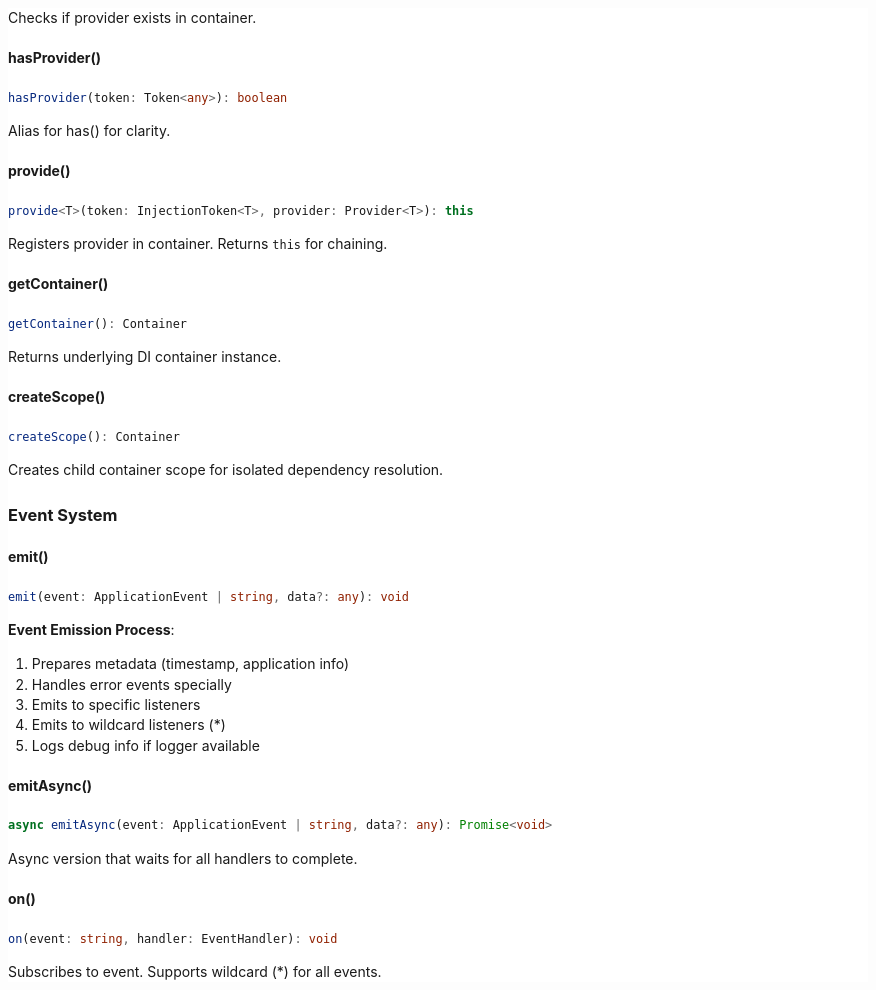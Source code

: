Checks if provider exists in container.

#### hasProvider()
```typescript
hasProvider(token: Token<any>): boolean
```

Alias for has() for clarity.

#### provide()
```typescript
provide<T>(token: InjectionToken<T>, provider: Provider<T>): this
```

Registers provider in container. Returns `this` for chaining.

#### getContainer()
```typescript
getContainer(): Container
```

Returns underlying DI container instance.

#### createScope()
```typescript
createScope(): Container
```

Creates child container scope for isolated dependency resolution.

### Event System

#### emit()
```typescript
emit(event: ApplicationEvent | string, data?: any): void
```

**Event Emission Process**:
1. Prepares metadata (timestamp, application info)
2. Handles error events specially
3. Emits to specific listeners
4. Emits to wildcard listeners (*)
5. Logs debug info if logger available

#### emitAsync()
```typescript
async emitAsync(event: ApplicationEvent | string, data?: any): Promise<void>
```

Async version that waits for all handlers to complete.

#### on()
```typescript
on(event: string, handler: EventHandler): void
```

Subscribes to event. Supports wildcard (*) for all events.

